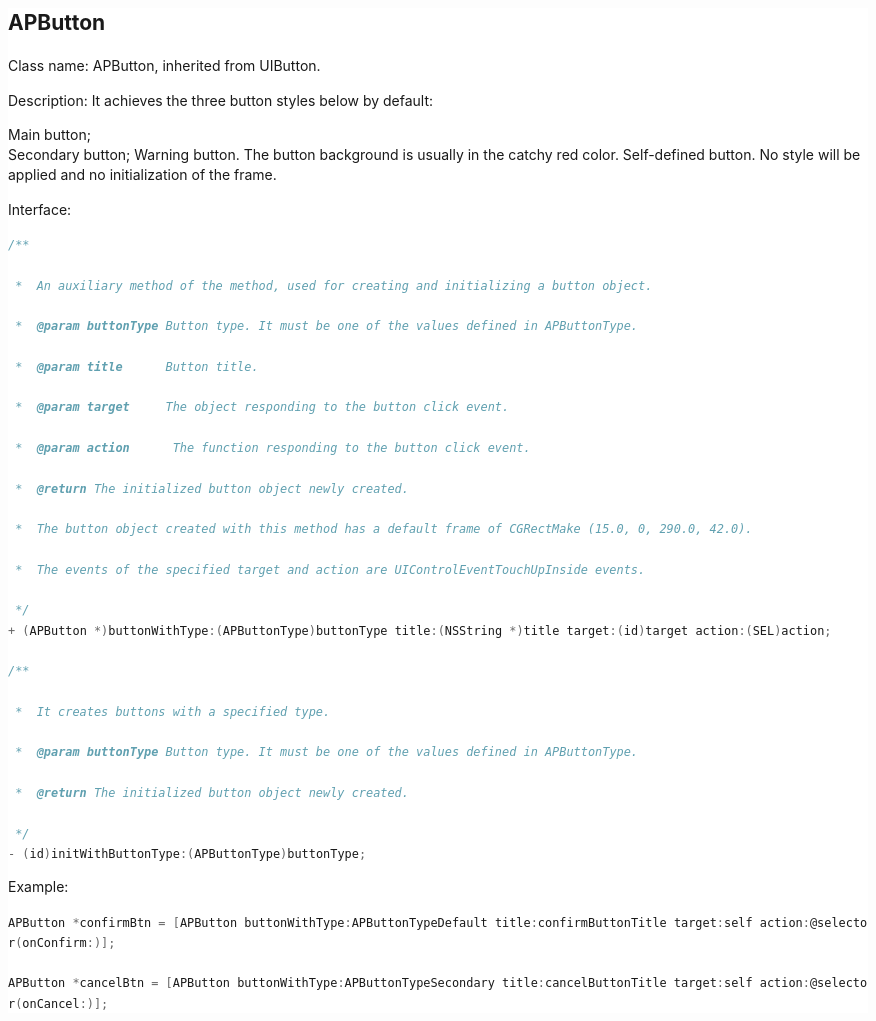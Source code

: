 ##  APButton
Class name:  APButton, inherited from UIButton.

Description: It achieves the three button styles below by default:

Main button;  
Secondary button;
Warning button. The button background is usually in the catchy red color. 
Self-defined button. No style will be applied and no initialization of the frame.

Interface:
```C
/**

 *  An auxiliary method of the method, used for creating and initializing a button object.

 *  @param buttonType Button type. It must be one of the values defined in APButtonType.

 *  @param title      Button title.

 *  @param target     The object responding to the button click event.

 *  @param action      The function responding to the button click event.

 *  @return The initialized button object newly created.

 *  The button object created with this method has a default frame of CGRectMake (15.0, 0, 290.0, 42.0).

 *  The events of the specified target and action are UIControlEventTouchUpInside events.

 */
+ (APButton *)buttonWithType:(APButtonType)buttonType title:(NSString *)title target:(id)target action:(SEL)action;

/**

 *  It creates buttons with a specified type. 

 *  @param buttonType Button type. It must be one of the values defined in APButtonType.

 *  @return The initialized button object newly created.

 */
- (id)initWithButtonType:(APButtonType)buttonType;
```

Example:
```C
APButton *confirmBtn = [APButton buttonWithType:APButtonTypeDefault title:confirmButtonTitle target:self action:@selector(onConfirm:)];

APButton *cancelBtn = [APButton buttonWithType:APButtonTypeSecondary title:cancelButtonTitle target:self action:@selector(onCancel:)];
```
